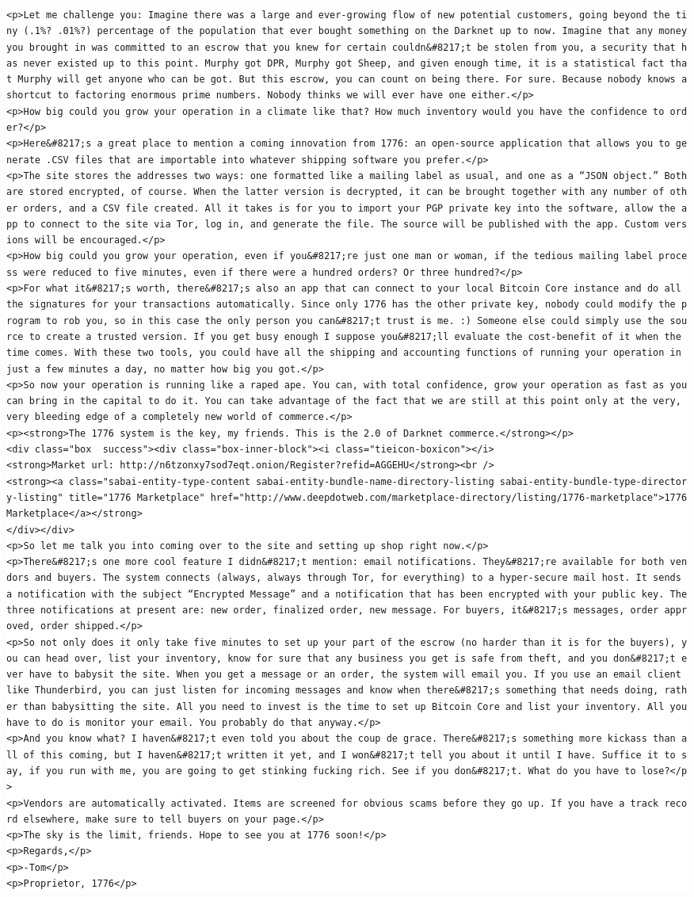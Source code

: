     <p>Let me challenge you: Imagine there was a large and ever-growing flow of new potential customers, going beyond the tiny (.1%? .01%?) percentage of the population that ever bought something on the Darknet up to now. Imagine that any money you brought in was committed to an escrow that you knew for certain couldn&#8217;t be stolen from you, a security that has never existed up to this point. Murphy got DPR, Murphy got Sheep, and given enough time, it is a statistical fact that Murphy will get anyone who can be got. But this escrow, you can count on being there. For sure. Because nobody knows a shortcut to factoring enormous prime numbers. Nobody thinks we will ever have one either.</p>
    <p>How big could you grow your operation in a climate like that? How much inventory would you have the confidence to order?</p>
    <p>Here&#8217;s a great place to mention a coming innovation from 1776: an open-source application that allows you to generate .CSV files that are importable into whatever shipping software you prefer.</p>
    <p>The site stores the addresses two ways: one formatted like a mailing label as usual, and one as a “JSON object.” Both are stored encrypted, of course. When the latter version is decrypted, it can be brought together with any number of other orders, and a CSV file created. All it takes is for you to import your PGP private key into the software, allow the app to connect to the site via Tor, log in, and generate the file. The source will be published with the app. Custom versions will be encouraged.</p>
    <p>How big could you grow your operation, even if you&#8217;re just one man or woman, if the tedious mailing label process were reduced to five minutes, even if there were a hundred orders? Or three hundred?</p>
    <p>For what it&#8217;s worth, there&#8217;s also an app that can connect to your local Bitcoin Core instance and do all the signatures for your transactions automatically. Since only 1776 has the other private key, nobody could modify the program to rob you, so in this case the only person you can&#8217;t trust is me. :) Someone else could simply use the source to create a trusted version. If you get busy enough I suppose you&#8217;ll evaluate the cost-benefit of it when the time comes. With these two tools, you could have all the shipping and accounting functions of running your operation in just a few minutes a day, no matter how big you got.</p>
    <p>So now your operation is running like a raped ape. You can, with total confidence, grow your operation as fast as you can bring in the capital to do it. You can take advantage of the fact that we are still at this point only at the very, very bleeding edge of a completely new world of commerce.</p>
    <p><strong>The 1776 system is the key, my friends. This is the 2.0 of Darknet commerce.</strong></p>
    <div class="box  success"><div class="box-inner-block"><i class="tieicon-boxicon"></i>
    <strong>Market url: http://n6tzonxy7sod7eqt.onion/Register?refid=AGGEHU</strong><br />
    <strong><a class="sabai-entity-type-content sabai-entity-bundle-name-directory-listing sabai-entity-bundle-type-directory-listing" title="1776 Marketplace" href="http://www.deepdotweb.com/marketplace-directory/listing/1776-marketplace">1776 Marketplace</a></strong>
    </div></div>
    <p>So let me talk you into coming over to the site and setting up shop right now.</p>
    <p>There&#8217;s one more cool feature I didn&#8217;t mention: email notifications. They&#8217;re available for both vendors and buyers. The system connects (always, always through Tor, for everything) to a hyper-secure mail host. It sends a notification with the subject “Encrypted Message” and a notification that has been encrypted with your public key. The three notifications at present are: new order, finalized order, new message. For buyers, it&#8217;s messages, order approved, order shipped.</p>
    <p>So not only does it only take five minutes to set up your part of the escrow (no harder than it is for the buyers), you can head over, list your inventory, know for sure that any business you get is safe from theft, and you don&#8217;t ever have to babysit the site. When you get a message or an order, the system will email you. If you use an email client like Thunderbird, you can just listen for incoming messages and know when there&#8217;s something that needs doing, rather than babysitting the site. All you need to invest is the time to set up Bitcoin Core and list your inventory. All you have to do is monitor your email. You probably do that anyway.</p>
    <p>And you know what? I haven&#8217;t even told you about the coup de grace. There&#8217;s something more kickass than all of this coming, but I haven&#8217;t written it yet, and I won&#8217;t tell you about it until I have. Suffice it to say, if you run with me, you are going to get stinking fucking rich. See if you don&#8217;t. What do you have to lose?</p>
    <p>Vendors are automatically activated. Items are screened for obvious scams before they go up. If you have a track record elsewhere, make sure to tell buyers on your page.</p>
    <p>The sky is the limit, friends. Hope to see you at 1776 soon!</p>
    <p>Regards,</p>
    <p>-Tom</p>
    <p>Proprietor, 1776</p>